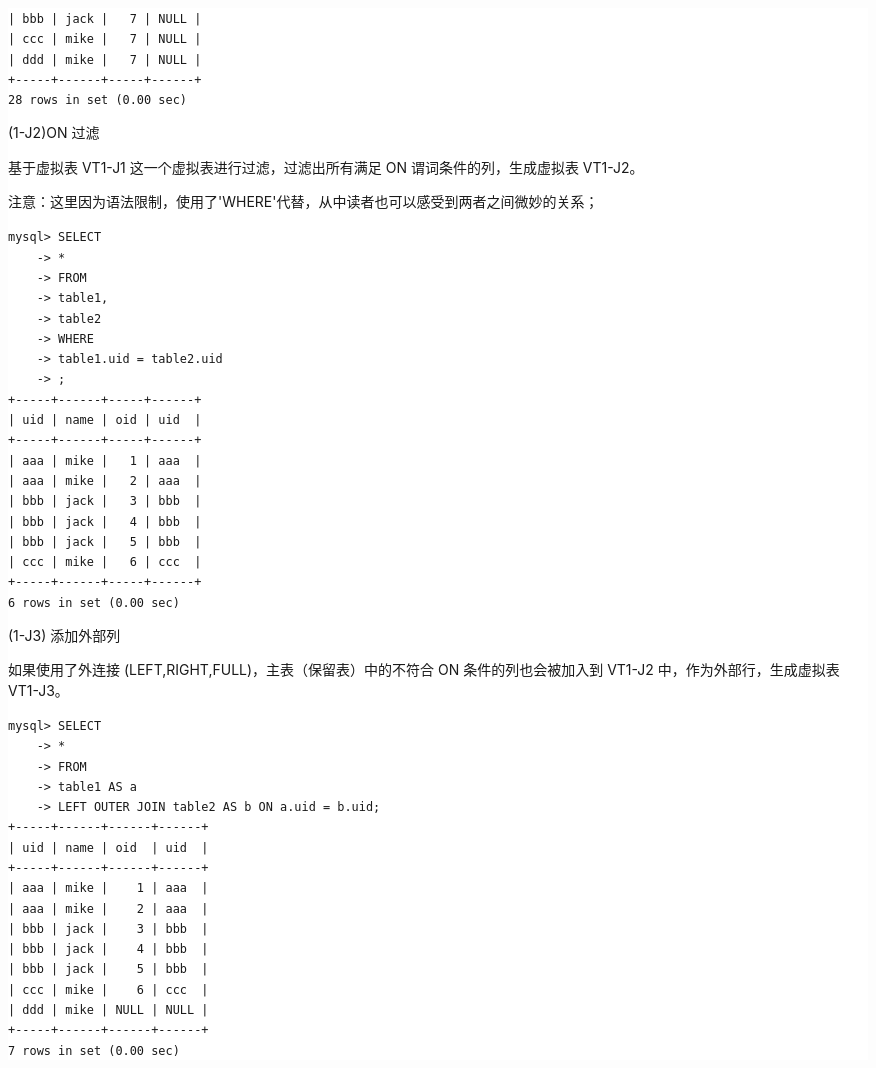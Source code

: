 ```
| bbb | jack |   7 | NULL |
| ccc | mike |   7 | NULL |
| ddd | mike |   7 | NULL |
+-----+------+-----+------+
28 rows in set (0.00 sec)
```

(1-J2)ON 过滤

基于虚拟表 VT1-J1 这一个虚拟表进行过滤，过滤出所有满足 ON 谓词条件的列，生成虚拟表 VT1-J2。

注意：这里因为语法限制，使用了'WHERE'代替，从中读者也可以感受到两者之间微妙的关系；

```
mysql> SELECT
    -> *
    -> FROM
    -> table1,
    -> table2
    -> WHERE
    -> table1.uid = table2.uid
    -> ;
+-----+------+-----+------+
| uid | name | oid | uid  |
+-----+------+-----+------+
| aaa | mike |   1 | aaa  |
| aaa | mike |   2 | aaa  |
| bbb | jack |   3 | bbb  |
| bbb | jack |   4 | bbb  |
| bbb | jack |   5 | bbb  |
| ccc | mike |   6 | ccc  |
+-----+------+-----+------+
6 rows in set (0.00 sec)
```

(1-J3) 添加外部列

如果使用了外连接 (LEFT,RIGHT,FULL)，主表（保留表）中的不符合 ON 条件的列也会被加入到 VT1-J2 中，作为外部行，生成虚拟表 VT1-J3。

```
mysql> SELECT
    -> *
    -> FROM
    -> table1 AS a
    -> LEFT OUTER JOIN table2 AS b ON a.uid = b.uid;
+-----+------+------+------+
| uid | name | oid  | uid  |
+-----+------+------+------+
| aaa | mike |    1 | aaa  |
| aaa | mike |    2 | aaa  |
| bbb | jack |    3 | bbb  |
| bbb | jack |    4 | bbb  |
| bbb | jack |    5 | bbb  |
| ccc | mike |    6 | ccc  |
| ddd | mike | NULL | NULL |
+-----+------+------+------+
7 rows in set (0.00 sec)
```
